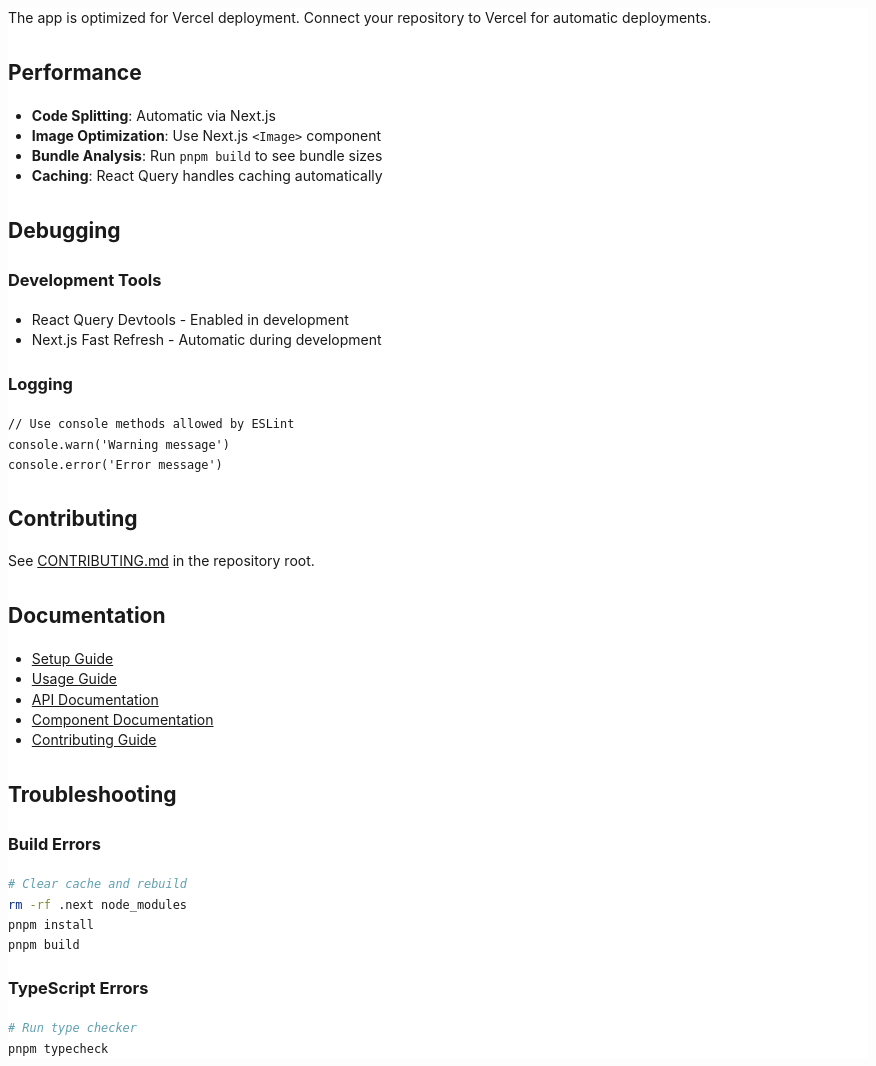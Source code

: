 The app is optimized for Vercel deployment. Connect your repository to Vercel for automatic deployments.

## Performance

- **Code Splitting**: Automatic via Next.js
- **Image Optimization**: Use Next.js `<Image>` component
- **Bundle Analysis**: Run `pnpm build` to see bundle sizes
- **Caching**: React Query handles caching automatically

## Debugging

### Development Tools

- React Query Devtools - Enabled in development
- Next.js Fast Refresh - Automatic during development

### Logging

```tsx
// Use console methods allowed by ESLint
console.warn('Warning message')
console.error('Error message')
```

## Contributing

See [CONTRIBUTING.md](../../CONTRIBUTING.md) in the repository root.

## Documentation

- [Setup Guide](../../SETUP.md)
- [Usage Guide](../../USAGE.md)
- [API Documentation](docs/API.md)
- [Component Documentation](docs/COMPONENTS.md)
- [Contributing Guide](../../CONTRIBUTING.md)

## Troubleshooting

### Build Errors

```bash
# Clear cache and rebuild
rm -rf .next node_modules
pnpm install
pnpm build
```

### TypeScript Errors

```bash
# Run type checker
pnpm typecheck
```
